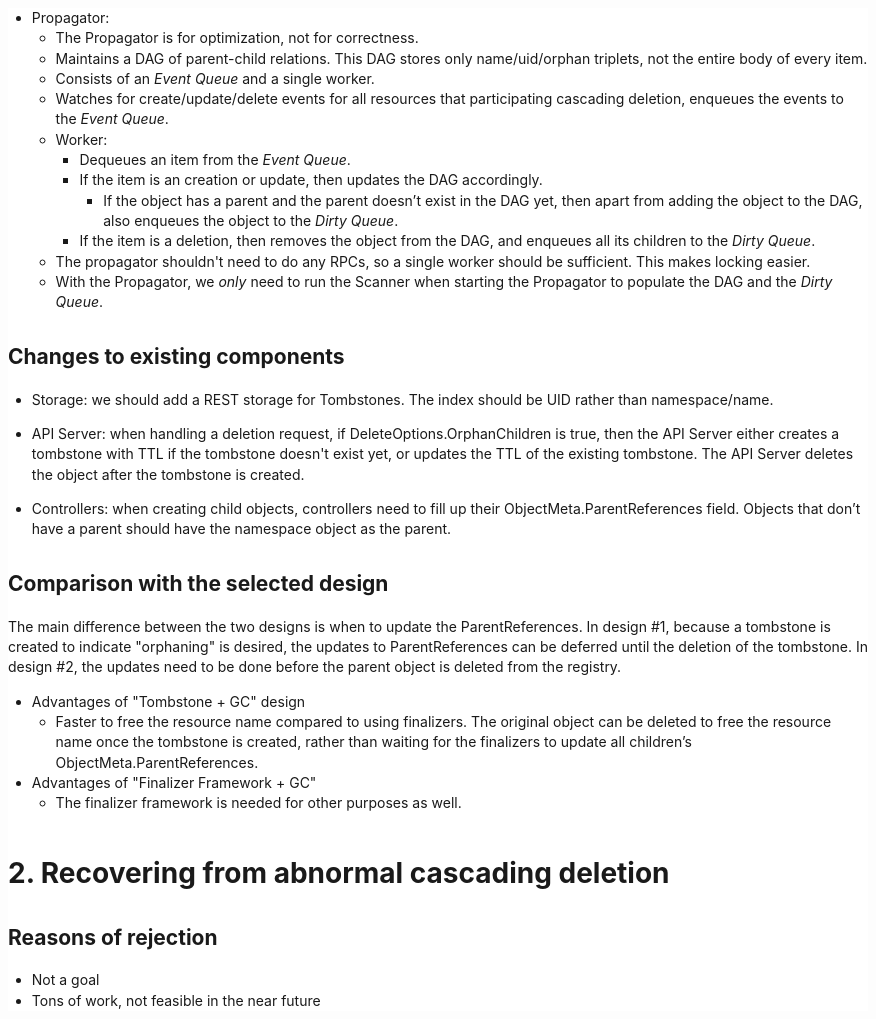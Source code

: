 * Propagator:
  * The Propagator is for optimization, not for correctness.
  * Maintains a DAG of parent-child relations. This DAG stores only name/uid/orphan triplets, not the entire body of every item.
  * Consists of an *Event Queue* and a single worker.
  * Watches for create/update/delete events for all resources that participating cascading deletion, enqueues the events to the *Event Queue*.
  * Worker:
    * Dequeues an item from the *Event Queue*.
    * If the item is an creation or update, then updates the DAG accordingly.
      * If the object has a parent and the parent doesn’t exist in the DAG yet, then apart from adding the object to the DAG, also enqueues the object to the *Dirty Queue*.
    * If the item is a deletion, then removes the object from the DAG, and enqueues all its children to the *Dirty Queue*.
  * The propagator shouldn't need to do any RPCs, so a single worker should be sufficient. This makes locking easier.
  * With the Propagator, we *only* need to run the Scanner when starting the Propagator to populate the DAG and the *Dirty Queue*.

## Changes to existing components

* Storage: we should add a REST storage for Tombstones. The index should be UID rather than namespace/name.

* API Server: when handling a deletion request, if DeleteOptions.OrphanChildren is true, then the API Server either creates a tombstone with TTL if the tombstone doesn't exist yet, or updates the TTL of the existing tombstone. The API Server deletes the object after the tombstone is created.

* Controllers: when creating child objects, controllers need to fill up their ObjectMeta.ParentReferences field. Objects that don’t have a parent should have the namespace object as the parent.

## Comparison with the selected design

The main difference between the two designs is when to update the ParentReferences. In design #1, because a tombstone is created to indicate "orphaning" is desired, the updates to ParentReferences can be deferred until the deletion of the tombstone. In design #2, the updates need to be done before the parent object is deleted from the registry.

* Advantages of "Tombstone + GC" design
  * Faster to free the resource name compared to using finalizers. The original object can be deleted to free the resource name once the tombstone is created, rather than waiting for the finalizers to update all children’s ObjectMeta.ParentReferences.
* Advantages of "Finalizer Framework + GC"
  * The finalizer framework is needed for other purposes as well.


# 2. Recovering from abnormal cascading deletion

## Reasons of rejection

* Not a goal
* Tons of work, not feasible in the near future
